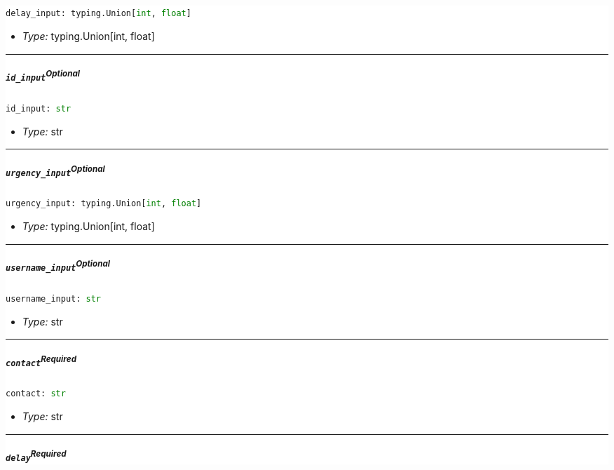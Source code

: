 ```python
delay_input: typing.Union[int, float]
```

- *Type:* typing.Union[int, float]

---

##### `id_input`<sup>Optional</sup> <a name="id_input" id="@skeptools/provider-zenduty.notificationRules.NotificationRules.property.idInput"></a>

```python
id_input: str
```

- *Type:* str

---

##### `urgency_input`<sup>Optional</sup> <a name="urgency_input" id="@skeptools/provider-zenduty.notificationRules.NotificationRules.property.urgencyInput"></a>

```python
urgency_input: typing.Union[int, float]
```

- *Type:* typing.Union[int, float]

---

##### `username_input`<sup>Optional</sup> <a name="username_input" id="@skeptools/provider-zenduty.notificationRules.NotificationRules.property.usernameInput"></a>

```python
username_input: str
```

- *Type:* str

---

##### `contact`<sup>Required</sup> <a name="contact" id="@skeptools/provider-zenduty.notificationRules.NotificationRules.property.contact"></a>

```python
contact: str
```

- *Type:* str

---

##### `delay`<sup>Required</sup> <a name="delay" id="@skeptools/provider-zenduty.notificationRules.NotificationRules.property.delay"></a>

